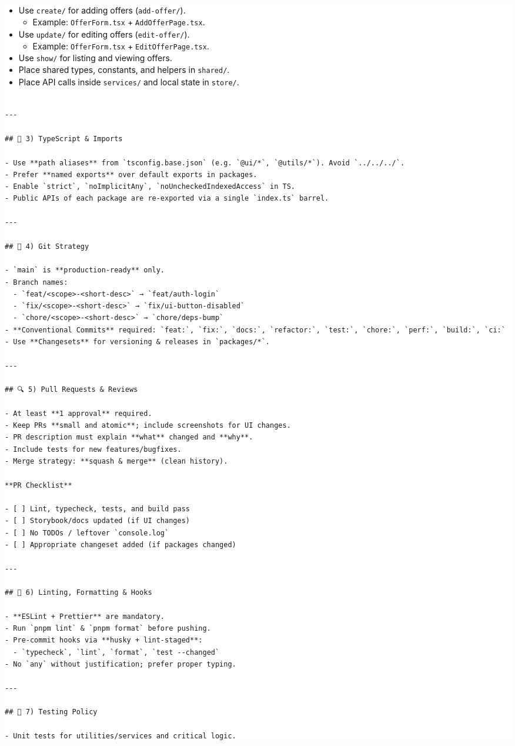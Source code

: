 - Use `create/` for adding offers (`add-offer/`).  
  - Example: `OfferForm.tsx` + `AddOfferPage.tsx`.  
- Use `update/` for editing offers (`edit-offer/`).  
  - Example: `OfferForm.tsx` + `EditOfferPage.tsx`.  
- Use `show/` for listing and viewing offers.  
- Place shared types, constants, and helpers in `shared/`.  
- Place API calls inside `services/` and local state in `store/`.


```

---

## 🧭 3) TypeScript & Imports

- Use **path aliases** from `tsconfig.base.json` (e.g. `@ui/*`, `@utils/*`). Avoid `../../../`.
- Prefer **named exports** over default exports in packages.
- Enable `strict`, `noImplicitAny`, `noUncheckedIndexedAccess` in TS.
- Public APIs of each package are re-exported via a single `index.ts` barrel.

---

## 🌱 4) Git Strategy

- `main` is **production-ready** only.
- Branch names:
  - `feat/<scope>-<short-desc>` → `feat/auth-login`
  - `fix/<scope>-<short-desc>` → `fix/ui-button-disabled`
  - `chore/<scope>-<short-desc>` → `chore/deps-bump`
- **Conventional Commits** required: `feat:`, `fix:`, `docs:`, `refactor:`, `test:`, `chore:`, `perf:`, `build:`, `ci:`
- Use **Changesets** for versioning & releases in `packages/*`.

---

## 🔍 5) Pull Requests & Reviews

- At least **1 approval** required.
- Keep PRs **small and atomic**; include screenshots for UI changes.
- PR description must explain **what** changed and **why**.
- Include tests for new features/bugfixes.
- Merge strategy: **squash & merge** (clean history).

**PR Checklist**

- [ ] Lint, typecheck, tests, and build pass
- [ ] Storybook/docs updated (if UI changes)
- [ ] No TODOs / leftover `console.log`
- [ ] Appropriate changeset added (if packages changed)

---

## 🎨 6) Linting, Formatting & Hooks

- **ESLint + Prettier** are mandatory.
- Run `pnpm lint` & `pnpm format` before pushing.
- Pre-commit hooks via **husky + lint-staged**:
  - `typecheck`, `lint`, `format`, `test --changed`
- No `any` without justification; prefer proper typing.

---

## 🧪 7) Testing Policy

- Unit tests for utilities/services and critical logic.
```